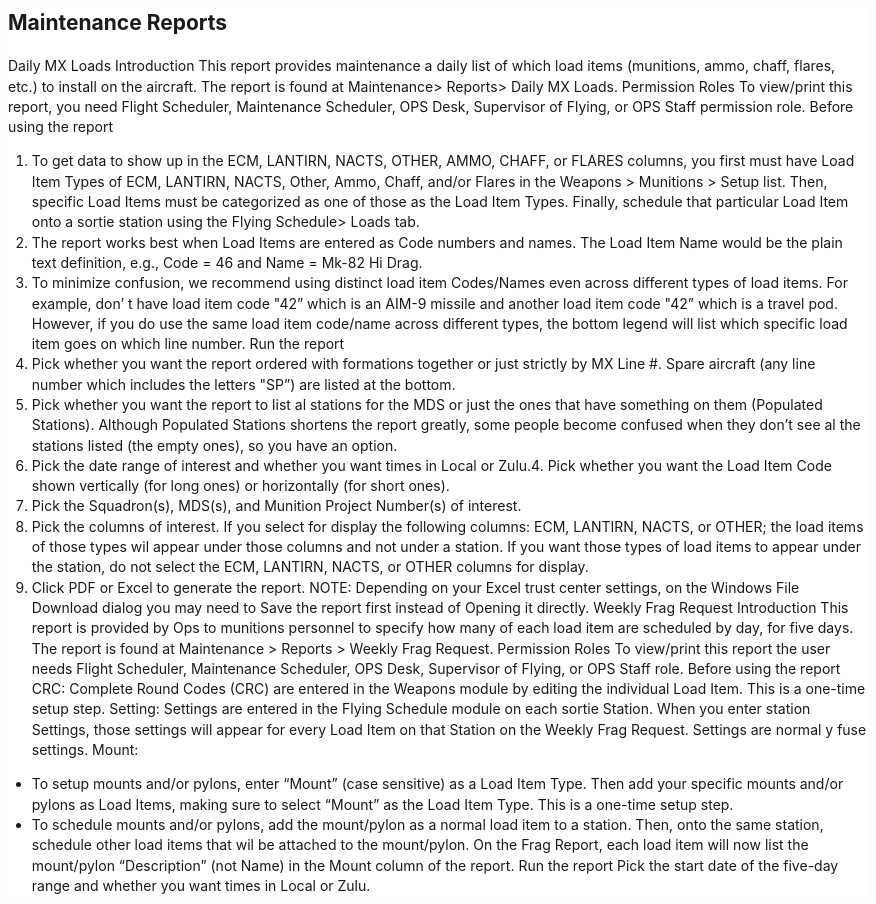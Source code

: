 ## Maintenance Reports

Daily MX Loads
Introduction
This report provides maintenance a daily list of which load items \(munitions, ammo, chaff, flares, etc.\) to install on the aircraft. The report is found at Maintenance> Reports> Daily MX Loads.
Permission Roles
To view/print this report, you need Flight Scheduler, Maintenance Scheduler, OPS Desk, Supervisor of Flying, or OPS Staff permission role.
Before using the report
1. To get data to show up in the ECM, LANTIRN, NACTS, OTHER, AMMO, CHAFF, or FLARES
columns, you first must have Load Item Types of ECM, LANTIRN, NACTS, Other, Ammo, Chaff, and/or Flares in the Weapons > Munitions > Setup list. Then, specific Load Items must be categorized as one of those as the Load Item Types. Finally, schedule that particular Load Item onto a sortie station using the Flying Schedule> Loads tab.
2. The report works best when Load Items are entered as Code numbers and names. The Load Item Name would be the plain text definition, e.g., Code = 46 and Name = Mk-82 Hi Drag.
3. To minimize confusion, we recommend using distinct load item Codes/Names even across different types of load items. For example, don’ t have load item code "42” which is an AIM-9
missile and another load item code "42” which is a travel pod. However, if you do use the same load item code/name across different types, the bottom legend will list which specific load item goes on which line number.
Run the report
1. Pick whether you want the report ordered with formations together or just strictly by MX
Line \#. Spare aircraft \(any line number which includes the letters "SP”\) are listed at the bottom.
2. Pick whether you want the report to list al stations for the MDS or just the ones that have something on them \(Populated Stations\). Although Populated Stations shortens the report greatly, some people become confused when they don’t see al the stations listed \(the empty ones\), so you have an option.
3. Pick the date range of interest and whether you want times in Local or Zulu.4. Pick whether you want the Load Item Code shown vertically \(for long ones\) or horizontally \(for short ones\).
5. Pick the Squadron\(s\), MDS\(s\), and Munition Project Number\(s\) of interest.
6. Pick the columns of interest. If you select for display the following columns: ECM, LANTIRN, NACTS, or OTHER; the load items of those types wil appear under those columns and not under a station. If you want those types of load items to appear under the station, do not select the ECM, LANTIRN, NACTS, or OTHER columns for display.
7. Click PDF or Excel to generate the report.
NOTE: Depending on your Excel trust center settings, on the Windows File Download dialog you may need to Save the report first instead of Opening it directly.
Weekly Frag Request
Introduction
This report is provided by Ops to munitions personnel to specify how many of each load item are scheduled by day, for five days. The report is found at Maintenance > Reports > Weekly Frag Request.
Permission Roles
To view/print this report the user needs Flight Scheduler, Maintenance Scheduler, OPS Desk, Supervisor of Flying, or OPS Staff role.
Before using the report
CRC: Complete Round Codes \(CRC\) are entered in the Weapons module by editing the individual Load Item. This is a one-time setup step.
Setting: Settings are entered in the Flying Schedule module on each sortie Station. When you enter station Settings, those settings will appear for every Load Item on that Station on the Weekly Frag Request. Settings are normal y fuse settings.
Mount:
* To setup mounts and/or pylons, enter “Mount” \(case sensitive\) as a Load Item Type. Then add your specific mounts and/or pylons as Load Items, making sure to select “Mount” as the Load Item Type. This is a one-time setup step.
* To schedule mounts and/or pylons, add the mount/pylon as a normal load item to a station.
Then, onto the same station, schedule other load items that wil be attached to the mount/pylon. On the Frag Report, each load item will now list the mount/pylon “Description”
\(not Name\) in the Mount column of the report.
Run the report
Pick the start date of the five-day range and whether you want times in Local or Zulu.